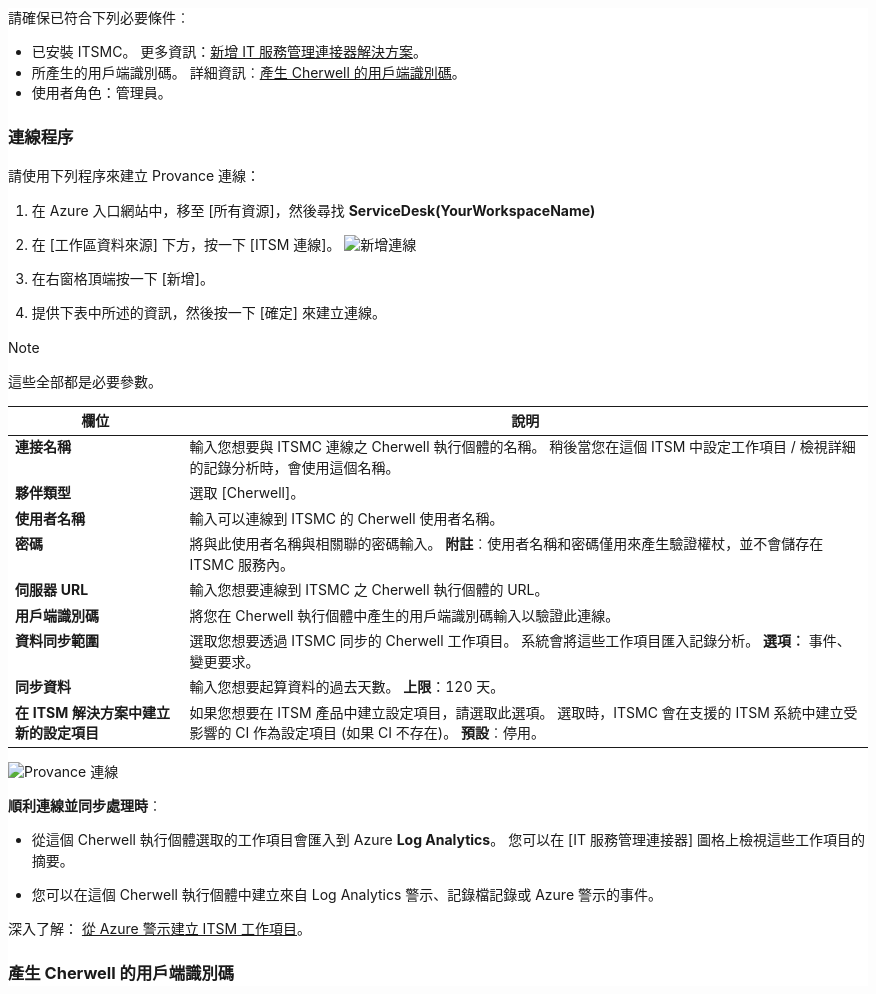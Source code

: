 請確保已符合下列必要條件︰

- 已安裝 ITSMC。 更多資訊：[新增 IT 服務管理連接器解決方案](../../azure-monitor/platform/itsmc-overview.md#adding-the-it-service-management-connector-solution)。
- 所產生的用戶端識別碼。 詳細資訊︰[產生 Cherwell 的用戶端識別碼](#generate-client-id-for-cherwell)。
- 使用者角色：管理員。

### <a name="connection-procedure"></a>連線程序

請使用下列程序來建立 Provance 連線：

1. 在 Azure 入口網站中，移至 [所有資源]，然後尋找 **ServiceDesk(YourWorkspaceName)**

2.  在 [工作區資料來源] 下方，按一下 [ITSM 連線]。
    ![新增連線](media/itsmc-connections/add-new-itsm-connection.png)

3. 在右窗格頂端按一下 [新增]。

4. 提供下表中所述的資訊，然後按一下 [確定] 來建立連線。

> [!NOTE]
> 
> 這些全部都是必要參數。

| **欄位** | **說明** |
| --- | --- |
| **連接名稱**   | 輸入您想要與 ITSMC 連線之 Cherwell 執行個體的名稱。  稍後當您在這個 ITSM 中設定工作項目 / 檢視詳細的記錄分析時，會使用這個名稱。 |
| **夥伴類型**   | 選取 [Cherwell]。 |
| **使用者名稱**   | 輸入可以連線到 ITSMC 的 Cherwell 使用者名稱。 |
| **密碼**   | 將與此使用者名稱與相關聯的密碼輸入。 **附註**︰使用者名稱和密碼僅用來產生驗證權杖，並不會儲存在 ITSMC 服務內。|
| **伺服器 URL**   | 輸入您想要連線到 ITSMC 之 Cherwell 執行個體的 URL。 |
| **用戶端識別碼**   | 將您在 Cherwell 執行個體中產生的用戶端識別碼輸入以驗證此連線。   |
| **資料同步範圍**   | 選取您想要透過 ITSMC 同步的 Cherwell 工作項目。  系統會將這些工作項目匯入記錄分析。   **選項︰** 事件、變更要求。 |
| **同步資料** | 輸入您想要起算資料的過去天數。 **上限**：120 天。 |
| **在 ITSM 解決方案中建立新的設定項目** | 如果您想要在 ITSM 產品中建立設定項目，請選取此選項。 選取時，ITSMC 會在支援的 ITSM 系統中建立受影響的 CI 作為設定項目 (如果 CI 不存在)。 **預設**︰停用。 |


![Provance 連線](media/itsmc-connections/itsm-connections-cherwell-latest.png)

**順利連線並同步處理時**︰

- 從這個 Cherwell 執行個體選取的工作項目會匯入到 Azure **Log Analytics**。 您可以在 [IT 服務管理連接器] 圖格上檢視這些工作項目的摘要。

- 您可以在這個 Cherwell 執行個體中建立來自 Log Analytics 警示、記錄檔記錄或 Azure 警示的事件。

深入了解： [從 Azure 警示建立 ITSM 工作項目](../../azure-monitor/platform/itsmc-overview.md#create-itsm-work-items-from-azure-alerts)。

### <a name="generate-client-id-for-cherwell"></a>產生 Cherwell 的用戶端識別碼
